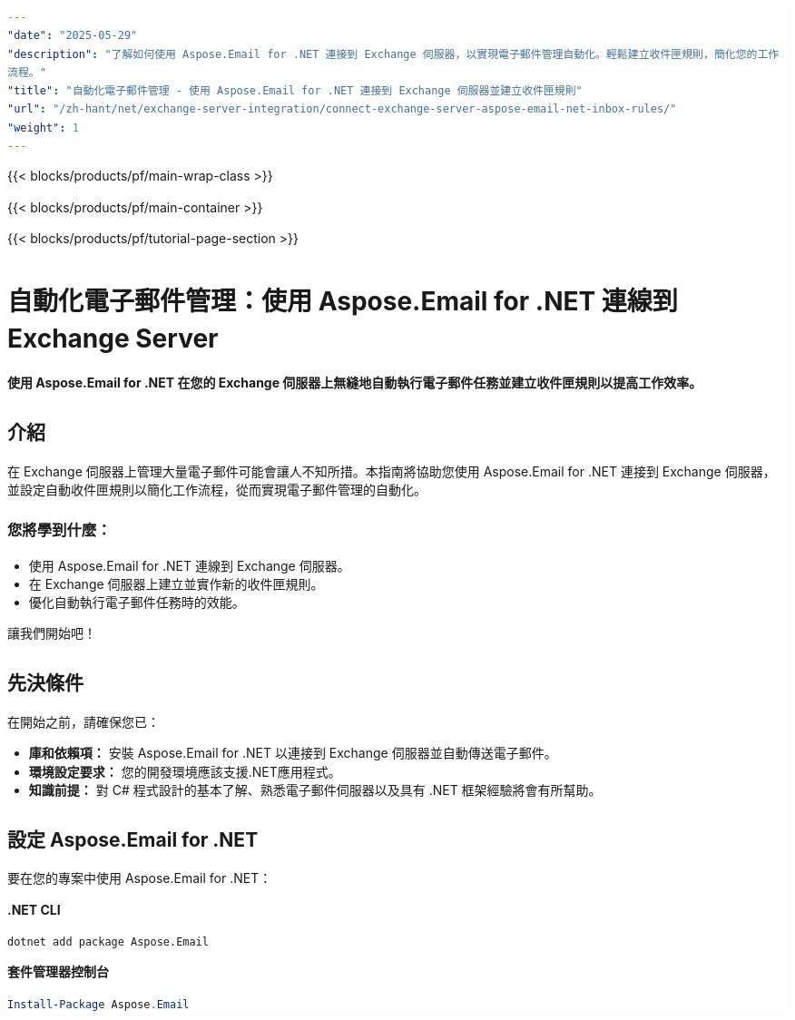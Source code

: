 ```yaml
---
"date": "2025-05-29"
"description": "了解如何使用 Aspose.Email for .NET 連接到 Exchange 伺服器，以實現電子郵件管理自動化。輕鬆建立收件匣規則，簡化您的工作流程。"
"title": "自動化電子郵件管理 - 使用 Aspose.Email for .NET 連接到 Exchange 伺服器並建立收件匣規則"
"url": "/zh-hant/net/exchange-server-integration/connect-exchange-server-aspose-email-net-inbox-rules/"
"weight": 1
---
```


{{< blocks/products/pf/main-wrap-class >}}

{{< blocks/products/pf/main-container >}}

{{< blocks/products/pf/tutorial-page-section >}}
# 自動化電子郵件管理：使用 Aspose.Email for .NET 連線到 Exchange Server

**使用 Aspose.Email for .NET 在您的 Exchange 伺服器上無縫地自動執行電子郵件任務並建立收件匣規則以提高工作效率。**

## 介紹

在 Exchange 伺服器上管理大量電子郵件可能會讓人不知所措。本指南將協助您使用 Aspose.Email for .NET 連接到 Exchange 伺服器，並設定自動收件匣規則以簡化工作流程，從而實現電子郵件管理的自動化。

### 您將學到什麼：
- 使用 Aspose.Email for .NET 連線到 Exchange 伺服器。
- 在 Exchange 伺服器上建立並實作新的收件匣規則。
- 優化自動執行電子郵件任務時的效能。

讓我們開始吧！

## 先決條件

在開始之前，請確保您已：
- **庫和依賴項：** 安裝 Aspose.Email for .NET 以連接到 Exchange 伺服器並自動傳送電子郵件。
- **環境設定要求：** 您的開發環境應該支援.NET應用程式。
- **知識前提：** 對 C# 程式設計的基本了解、熟悉電子郵件伺服器以及具有 .NET 框架經驗將會有所幫助。

## 設定 Aspose.Email for .NET

要在您的專案中使用 Aspose.Email for .NET：

**.NET CLI**
```bash
dotnet add package Aspose.Email
```

**套件管理器控制台**
```powershell
Install-Package Aspose.Email
```
